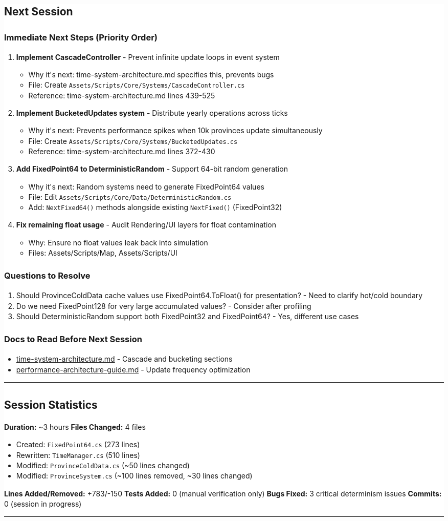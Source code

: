 
## Next Session

### Immediate Next Steps (Priority Order)
1. **Implement CascadeController** - Prevent infinite update loops in event system
   - Why it's next: time-system-architecture.md specifies this, prevents bugs
   - File: Create `Assets/Scripts/Core/Systems/CascadeController.cs`
   - Reference: time-system-architecture.md lines 439-525

2. **Implement BucketedUpdates system** - Distribute yearly operations across ticks
   - Why it's next: Prevents performance spikes when 10k provinces update simultaneously
   - File: Create `Assets/Scripts/Core/Systems/BucketedUpdates.cs`
   - Reference: time-system-architecture.md lines 372-430

3. **Add FixedPoint64 to DeterministicRandom** - Support 64-bit random generation
   - Why it's next: Random systems need to generate FixedPoint64 values
   - File: Edit `Assets/Scripts/Core/Data/DeterministicRandom.cs`
   - Add: `NextFixed64()` methods alongside existing `NextFixed()` (FixedPoint32)

4. **Fix remaining float usage** - Audit Rendering/UI layers for float contamination
   - Why: Ensure no float values leak back into simulation
   - Files: Assets/Scripts/Map, Assets/Scripts/UI

### Questions to Resolve
1. Should ProvinceColdData cache values use FixedPoint64.ToFloat() for presentation? - Need to clarify hot/cold boundary
2. Do we need FixedPoint128 for very large accumulated values? - Consider after profiling
3. Should DeterministicRandom support both FixedPoint32 and FixedPoint64? - Yes, different use cases

### Docs to Read Before Next Session
- [time-system-architecture.md](../Engine/time-system-architecture.md) - Cascade and bucketing sections
- [performance-architecture-guide.md](../Engine/performance-architecture-guide.md) - Update frequency optimization

---

## Session Statistics

**Duration:** ~3 hours
**Files Changed:** 4 files
- Created: `FixedPoint64.cs` (273 lines)
- Rewritten: `TimeManager.cs` (510 lines)
- Modified: `ProvinceColdData.cs` (~50 lines changed)
- Modified: `ProvinceSystem.cs` (~100 lines removed, ~30 lines changed)

**Lines Added/Removed:** +783/-150
**Tests Added:** 0 (manual verification only)
**Bugs Fixed:** 3 critical determinism issues
**Commits:** 0 (session in progress)

---